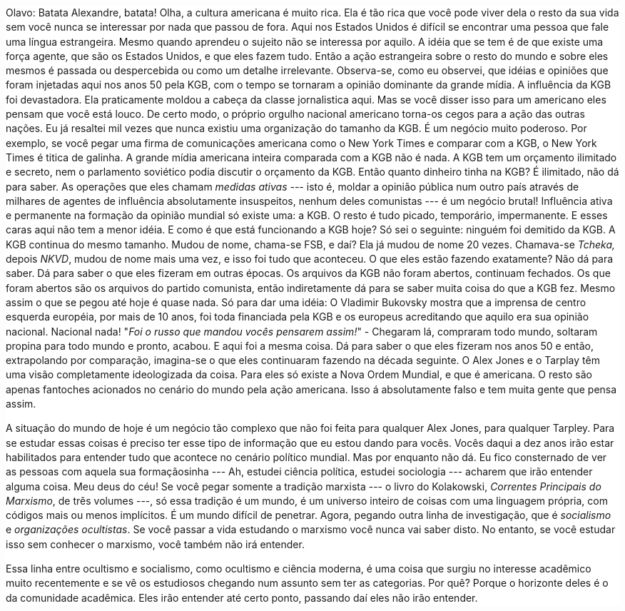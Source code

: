 Olavo: Batata Alexandre, batata! Olha, a cultura americana é muito rica. Ela é tão rica que você pode viver dela o resto da sua vida sem você nunca se interessar por nada que passou de fora. Aqui nos Estados Unidos é difícil se encontrar uma pessoa que fale uma língua estrangeira. Mesmo quando aprendeu o sujeito não se interessa por aquilo. A idéia que se tem é de que existe uma força agente, que são os Estados Unidos, e que eles fazem tudo. Então a ação estrangeira sobre o resto do mundo e sobre eles mesmos é passada ou despercebida ou como um detalhe irrelevante. Observa-se, como eu observei, que idéias e opiniões que foram injetadas aqui nos anos 50 pela KGB, com o tempo se tornaram a opinião dominante da grande mídia. A influência da KGB foi devastadora. Ela praticamente moldou a cabeça da classe jornalistica aqui. Mas se você disser isso para um americano eles pensam que você está louco. De certo modo, o próprio orgulho nacional americano torna-os cegos para a ação das outras nações. Eu já resaltei mil vezes que nunca existiu uma organização do tamanho da KGB. É um negócio muito poderoso. Por exemplo, se você pegar uma firma de comunicações americana como o New York Times e comparar com a KGB, o New York Times é titica de galinha. A grande mídia americana inteira comparada com a KGB não é nada. A KGB tem um orçamento ilimitado e secreto, nem o parlamento soviético podia discutir o orçamento da KGB. Então quanto dinheiro tinha na KGB? É ilimitado, não dá para saber. As operações que eles chamam *medidas* *ativas ---* isto é, moldar a opinião pública num outro país através de milhares de agentes de influência absolutamente insuspeitos, nenhum deles comunistas --- é um negócio brutal! Influência ativa e permanente na formação da opinião mundial só existe uma: a KGB. O resto é tudo picado, temporário, impermanente. E esses caras aqui não tem a menor idéia. E como é que está funcionando a KGB hoje? Só sei o seguinte: ninguém foi demitido da KGB. A KGB continua do mesmo tamanho. Mudou de nome, chama-se FSB, e daí? Ela já mudou de nome 20 vezes. Chamava-se *Tcheka,* depois *NKVD*, mudou de nome mais uma vez, e isso foi tudo que aconteceu. O que eles estão fazendo exatamente? Não dá para saber. Dá para saber o que eles fizeram em outras épocas. Os arquivos da KGB não foram abertos, continuam fechados. Os que foram abertos são os arquivos do partido comunista, então indiretamente dá para se saber muita coisa do que a KGB fez. Mesmo assim o que se pegou até hoje é quase nada. Só para dar uma idéia: O Vladimir Bukovsky mostra que a imprensa de centro esquerda européia, por mais de 10 anos, foi toda financiada pela KGB e os europeus acreditando que aquilo era sua opinião nacional. Nacional nada! "*Foi o russo que mandou vocês pensarem assim!*" - Chegaram lá, compraram todo mundo, soltaram propina para todo mundo e pronto, acabou. E aqui foi a mesma coisa. Dá para saber o que eles fizeram nos anos 50 e então, extrapolando por comparação, imagina-se o que eles continuaram fazendo na década seguinte. O Alex Jones e o Tarplay têm uma visão completamente ideologizada da coisa. Para eles só existe a Nova Ordem Mundial, e que é americana. O resto são apenas fantoches acionados no cenário do mundo pela ação americana. Isso á absolutamente falso e tem muita gente que pensa assim.

A situação do mundo de hoje é um negócio tão complexo que não foi feita para qualquer Alex Jones, para qualquer Tarpley. Para se estudar essas coisas é preciso ter esse tipo de informação que eu estou dando para vocês. Vocês daqui a dez anos irão estar habilitados para entender tudo que acontece no cenário político mundial. Mas por enquanto não dá. Eu fico consternado de ver as pessoas com aquela sua formaçãosinha --- Ah, estudei ciência política, estudei sociologia --- acharem que irão entender alguma coisa. Meu deus do céu! Se você pegar somente a tradição marxista --- o livro do Kolakowski, *Correntes Principais do Marxismo*, de três volumes ---, só essa tradição é um mundo, é um universo inteiro de coisas com uma linguagem própria, com códigos mais ou menos implícitos. É um mundo difícil de penetrar. Agora, pegando outra linha de investigação, que é *socialismo* e *organizações ocultistas*. Se você passar a vida estudando o marxismo você nunca vai saber disto. No entanto, se você estudar isso sem conhecer o marxismo, você também não irá entender.

Essa linha entre ocultismo e socialismo, como ocultismo e ciência moderna, é uma coisa que surgiu no interesse acadêmico muito recentemente e se vê os estudiosos chegando num assunto sem ter as categorias. Por quê? Porque o horizonte deles é o da comunidade acadêmica. Eles irão entender até certo ponto, passando daí eles não irão entender.

